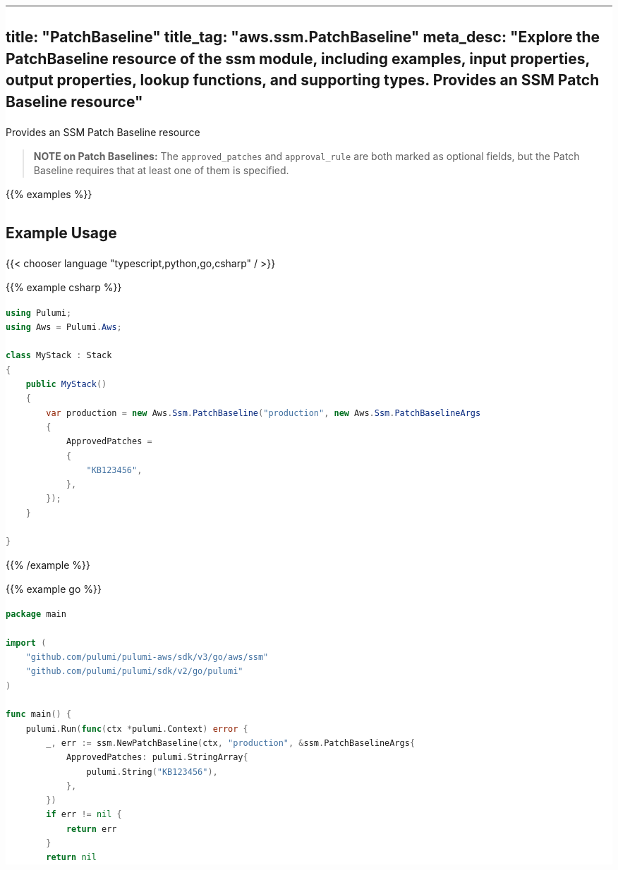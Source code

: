 
---
title: "PatchBaseline"
title_tag: "aws.ssm.PatchBaseline"
meta_desc: "Explore the PatchBaseline resource of the ssm module, including examples, input properties, output properties, lookup functions, and supporting types. Provides an SSM Patch Baseline resource"
---






Provides an SSM Patch Baseline resource

> **NOTE on Patch Baselines:** The `approved_patches` and `approval_rule` are
both marked as optional fields, but the Patch Baseline requires that at least one
of them is specified.

{{% examples %}}
## Example Usage

{{< chooser language "typescript,python,go,csharp" / >}}

{{% example csharp %}}
```csharp
using Pulumi;
using Aws = Pulumi.Aws;

class MyStack : Stack
{
    public MyStack()
    {
        var production = new Aws.Ssm.PatchBaseline("production", new Aws.Ssm.PatchBaselineArgs
        {
            ApprovedPatches = 
            {
                "KB123456",
            },
        });
    }

}
```

{{% /example %}}

{{% example go %}}
```go
package main

import (
	"github.com/pulumi/pulumi-aws/sdk/v3/go/aws/ssm"
	"github.com/pulumi/pulumi/sdk/v2/go/pulumi"
)

func main() {
	pulumi.Run(func(ctx *pulumi.Context) error {
		_, err := ssm.NewPatchBaseline(ctx, "production", &ssm.PatchBaselineArgs{
			ApprovedPatches: pulumi.StringArray{
				pulumi.String("KB123456"),
			},
		})
		if err != nil {
			return err
		}
		return nil
```